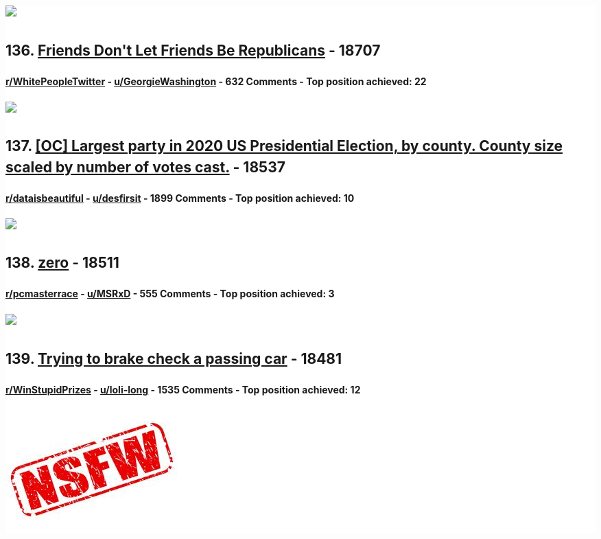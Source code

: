 <a href="https://www.cnn.com/videos/health/2021/05/13/fauci-masks-outside-harlow-sciutto-cohen-sot-newsroom-vpx.cnn"><img src="https://b.thumbs.redditmedia.com/hbYq-3w6WIwXQy7_3vTDNuKDXdwWDX1xGnG4mIGwWvY.jpg"></img></a>

## 136. [Friends Don't Let Friends Be Republicans](http://reddit.com/r/WhitePeopleTwitter/comments/nbqpd2/friends_dont_let_friends_be_republicans/) - 18707
#### [r/WhitePeopleTwitter](http://reddit.com/r/WhitePeopleTwitter) - [u/GeorgieWashington](http://reddit.com/u/GeorgieWashington) - 632 Comments - Top position achieved: 22

<a href="https://i.redd.it/ibjlrtec7yy61.png"><img src="https://b.thumbs.redditmedia.com/2LUTzqVgOSXysgHXpnW4hjV6NVkk5XHqH7i_Lz0CAzU.jpg"></img></a>

## 137. [[OC] Largest party in 2020 US Presidential Election, by county. County size scaled by number of votes cast.](http://reddit.com/r/dataisbeautiful/comments/nbfau3/oc_largest_party_in_2020_us_presidential_election/) - 18537
#### [r/dataisbeautiful](http://reddit.com/r/dataisbeautiful) - [u/desfirsit](http://reddit.com/u/desfirsit) - 1899 Comments - Top position achieved: 10

<a href="https://i.redd.it/dzojs1ntqvy61.png"><img src="https://b.thumbs.redditmedia.com/tGpBW1Nqod447rERP8gmIsMzfRICgNRe4Y9A8kFXQQI.jpg"></img></a>

## 138. [zero](http://reddit.com/r/pcmasterrace/comments/nbw03w/zero/) - 18511
#### [r/pcmasterrace](http://reddit.com/r/pcmasterrace) - [u/MSRxD](http://reddit.com/u/MSRxD) - 555 Comments - Top position achieved: 3

<a href="https://i.redd.it/6rnjz8vhezy61.jpg"><img src="https://b.thumbs.redditmedia.com/JyNtevQQuc48uQcDXkYjN25FZ8NmqT3xutdEOmP_Wpw.jpg"></img></a>

## 139. [Trying to brake check a passing car](http://reddit.com/r/WinStupidPrizes/comments/nbt52e/trying_to_brake_check_a_passing_car/) - 18481
#### [r/WinStupidPrizes](http://reddit.com/r/WinStupidPrizes) - [u/loli-long](http://reddit.com/u/loli-long) - 1535 Comments - Top position achieved: 12

<a href="https://v.redd.it/3pvzo168ryy61"><img src="https://github.com/mgerb/top-of-reddit/raw/master/nsfw.jpg"></img></a>
